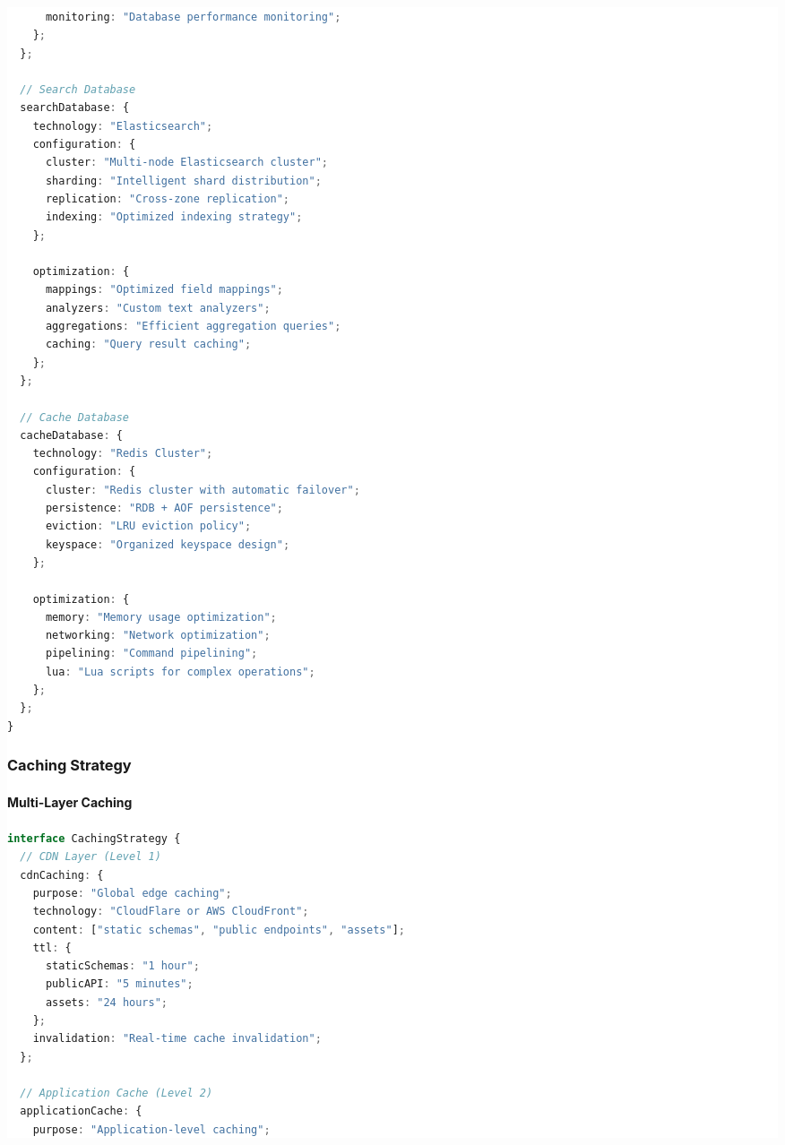 ```typescript
      monitoring: "Database performance monitoring";
    };
  };
  
  // Search Database
  searchDatabase: {
    technology: "Elasticsearch";
    configuration: {
      cluster: "Multi-node Elasticsearch cluster";
      sharding: "Intelligent shard distribution";
      replication: "Cross-zone replication";
      indexing: "Optimized indexing strategy";
    };
    
    optimization: {
      mappings: "Optimized field mappings";
      analyzers: "Custom text analyzers";
      aggregations: "Efficient aggregation queries";
      caching: "Query result caching";
    };
  };
  
  // Cache Database
  cacheDatabase: {
    technology: "Redis Cluster";
    configuration: {
      cluster: "Redis cluster with automatic failover";
      persistence: "RDB + AOF persistence";
      eviction: "LRU eviction policy";
      keyspace: "Organized keyspace design";
    };
    
    optimization: {
      memory: "Memory usage optimization";
      networking: "Network optimization";
      pipelining: "Command pipelining";
      lua: "Lua scripts for complex operations";
    };
  };
}
```

### Caching Strategy

#### Multi-Layer Caching
```typescript
interface CachingStrategy {
  // CDN Layer (Level 1)
  cdnCaching: {
    purpose: "Global edge caching";
    technology: "CloudFlare or AWS CloudFront";
    content: ["static schemas", "public endpoints", "assets"];
    ttl: {
      staticSchemas: "1 hour";
      publicAPI: "5 minutes";
      assets: "24 hours";
    };
    invalidation: "Real-time cache invalidation";
  };
  
  // Application Cache (Level 2)
  applicationCache: {
    purpose: "Application-level caching";
```